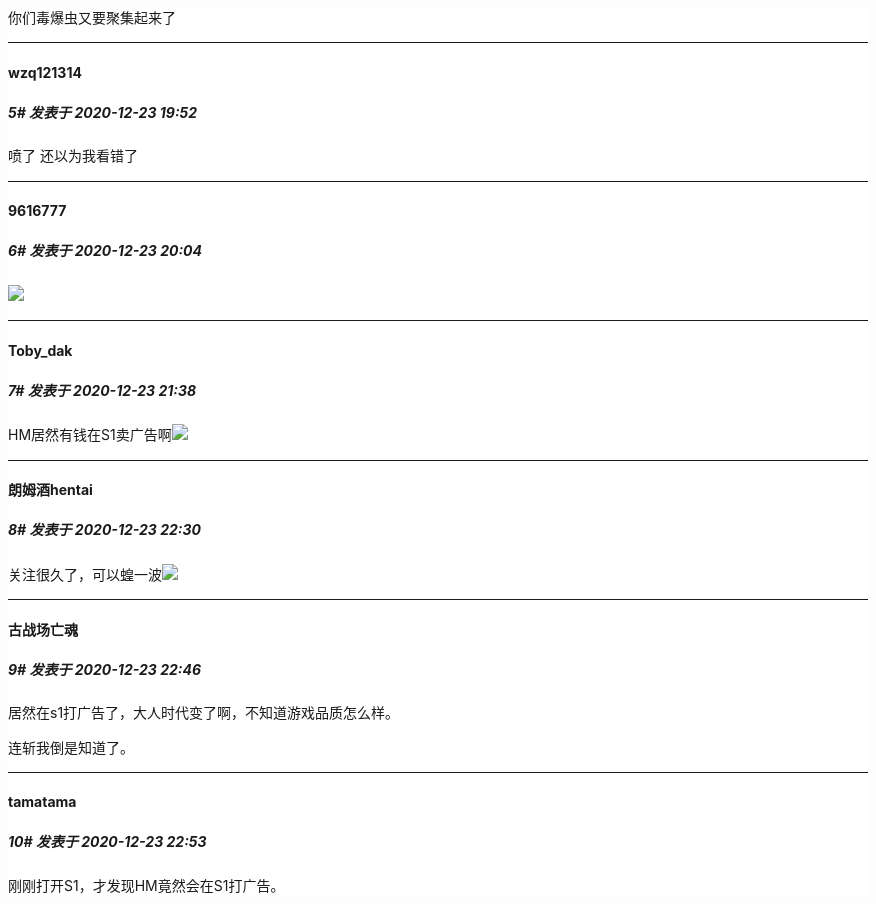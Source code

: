 
你们毒爆虫又要聚集起来了


*****

####  wzq121314  
##### 5#       发表于 2020-12-23 19:52


喷了 还以为我看错了


*****

####  9616777  
##### 6#       发表于 2020-12-23 20:04


<img src="https://static.saraba1st.com/image/smiley/face2017/049.png" referrerpolicy="no-referrer">


*****

####  Toby_dak  
##### 7#       发表于 2020-12-23 21:38


HM居然有钱在S1卖广告啊<img src="https://static.saraba1st.com/image/smiley/face2017/066.png" referrerpolicy="no-referrer">


*****

####  朗姆酒hentai  
##### 8#       发表于 2020-12-23 22:30


关注很久了，可以蝗一波<img src="https://static.saraba1st.com/image/smiley/face2017/009.gif" referrerpolicy="no-referrer">


*****

####  古战场亡魂  
##### 9#       发表于 2020-12-23 22:46


居然在s1打广告了，大人时代变了啊，不知道游戏品质怎么样。

连斩我倒是知道了。


*****

####  tamatama  
##### 10#       发表于 2020-12-23 22:53


刚刚打开S1，才发现HM竟然会在S1打广告。
